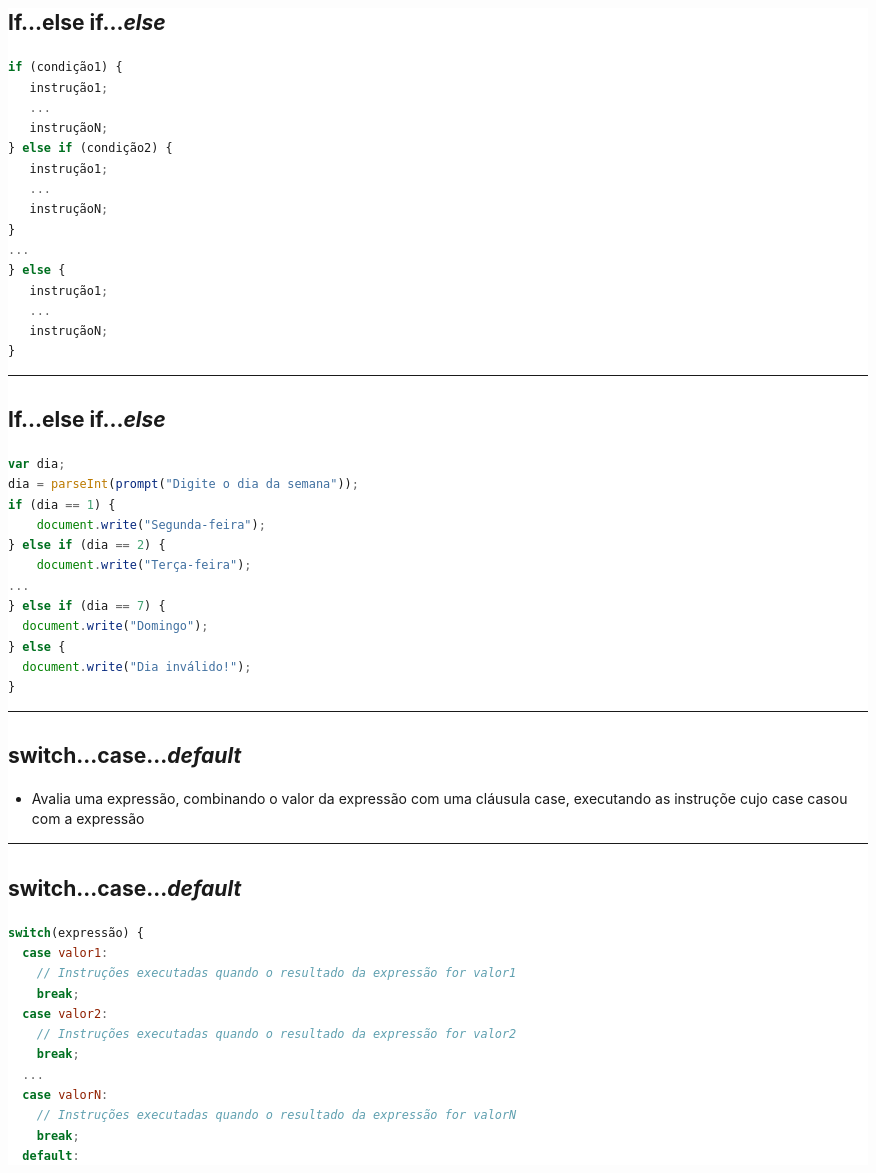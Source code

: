 
## If...else if...*else*

```javascript
if (condição1) {
   instrução1;
   ...
   instruçãoN;
} else if (condição2) {
   instrução1;
   ...
   instruçãoN;
}
...
} else {
   instrução1;
   ...
   instruçãoN;
} 
```

---

## If...else if...*else*

```javascript
var dia;
dia = parseInt(prompt("Digite o dia da semana"));
if (dia == 1) {
    document.write("Segunda-feira");
} else if (dia == 2) {
    document.write("Terça-feira");
...
} else if (dia == 7) {
  document.write("Domingo");
} else {
  document.write("Dia inválido!");
}
```

---

## switch...case...*default*

- Avalia uma expressão, combinando o valor da expressão com uma cláusula case, executando as instruçõe cujo case casou com a expressão

---

## switch...case...*default*

```javascript
switch(expressão) {
  case valor1:
    // Instruções executadas quando o resultado da expressão for valor1
    break;
  case valor2:
    // Instruções executadas quando o resultado da expressão for valor2
    break;
  ...
  case valorN:
    // Instruções executadas quando o resultado da expressão for valorN
    break;
  default:
```